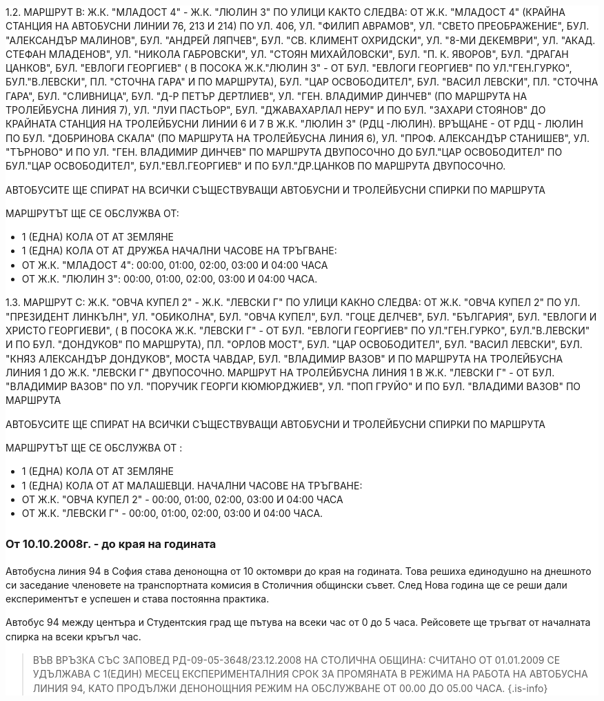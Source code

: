 1.2. МАРШРУТ В: Ж.К. "МЛАДОСТ 4" - Ж.К. "ЛЮЛИН 3" ПО УЛИЦИ КАКТО СЛЕДВА: ОТ Ж.К. "МЛАДОСТ 4" (КРАЙНА СТАНЦИЯ НА АВТОБУСНИ ЛИНИИ 76, 213 И 214) ПО УЛ. 406, УЛ. "ФИЛИП АВРАМОВ", УЛ. "СВЕТО ПРЕОБРАЖЕНИЕ", БУЛ. "АЛЕКСАНДЪР МАЛИНОВ", БУЛ. "АНДРЕЙ ЛЯПЧЕВ", БУЛ. "СВ. КЛИМЕНТ ОХРИДСКИ", УЛ. "8-МИ ДЕКЕМВРИ", УЛ. "АКАД. СТЕФАН МЛАДЕНОВ", УЛ. "НИКОЛА ГАБРОВСКИ", УЛ. "СТОЯН МИХАЙЛОВСКИ", БУЛ. "П. К. ЯВОРОВ", БУЛ. "ДРАГАН ЦАНКОВ", БУЛ. "ЕВЛОГИ ГЕОРГИЕВ" ( В ПОСОКА Ж.К."ЛЮЛИН 3" - ОТ БУЛ. "ЕВЛОГИ ГЕОРГИЕВ" ПО УЛ."ГЕН.ГУРКО", БУЛ."В.ЛЕВСКИ", ПЛ. "СТОЧНА ГАРА" И ПО МАРШРУТА), БУЛ. "ЦАР ОСВОБОДИТЕЛ", БУЛ. "ВАСИЛ ЛЕВСКИ", ПЛ. "СТОЧНА ГАРА", БУЛ. "СЛИВНИЦА", БУЛ. "Д-Р ПЕТЪР ДЕРТЛИЕВ", УЛ. "ГЕН. ВЛАДИМИР ДИНЧЕВ" (ПО МАРШРУТА НА ТРОЛЕЙБУСНА ЛИНИЯ 7), УЛ. "ЛУИ ПАСТЬОР", БУЛ. "ДЖАВАХАРЛАЛ НЕРУ" И ПО БУЛ. "ЗАХАРИ СТОЯНОВ" ДО КРАЙНАТА СТАНЦИЯ НА ТРОЛЕЙБУСНИ ЛИНИИ 6 И 7 В Ж.К. "ЛЮЛИН 3" (РДЦ -ЛЮЛИН). ВРЪЩАНЕ - ОТ РДЦ - ЛЮЛИН ПО БУЛ. "ДОБРИНОВА СКАЛА" (ПО МАРШРУТА НА ТРОЛЕЙБУСНА ЛИНИЯ 6), УЛ. "ПРОФ. АЛЕКСАНДЪР СТАНИШЕВ", УЛ. "ТЪРНОВО" И ПО УЛ. "ГЕН. ВЛАДИМИР ДИНЧЕВ" ПО МАРШРУТА ДВУПОСОЧНО ДО БУЛ."ЦАР ОСВОБОДИТЕЛ" ПО БУЛ."ЦАР ОСВОБОДИТЕЛ", БУЛ."ЕВЛ.ГЕОРГИЕВ" И ПО БУЛ."ДР.ЦАНКОВ ПО МАРШРУТА ДВУПОСОЧНО.

АВТОБУСИТЕ ЩЕ СПИРАТ НА ВСИЧКИ СЪЩЕСТВУВАЩИ АВТОБУСНИ И ТРОЛЕЙБУСНИ СПИРКИ ПО МАРШРУТА

МАРШРУТЪТ ЩЕ СЕ ОБСЛУЖВА ОТ:
- 1 (ЕДНА) КОЛА ОТ АТ ЗЕМЛЯНЕ
- 1 (ЕДНА) КОЛА ОТ АТ ДРУЖБА
НАЧАЛНИ ЧАСОВЕ НА ТРЪГВАНЕ:
- ОТ Ж.К. "МЛАДОСТ 4": 00:00, 01:00, 02:00, 03:00 И 04:00 ЧАСА
- ОТ Ж.К. "ЛЮЛИН 3": 00:00, 01:00, 02:00, 03:00 И 04:00 ЧАСА.

1.3. МАРШРУТ С: Ж.К. "ОВЧА КУПЕЛ 2" - Ж.К. "ЛЕВСКИ Г" ПО УЛИЦИ КАКНО СЛЕДВА: ОТ Ж.К. "ОВЧА КУПЕЛ 2" ПО УЛ. "ПРЕЗИДЕНТ ЛИНКЪЛН", УЛ. "ОБИКОЛНА", БУЛ. "ОВЧА КУПЕЛ", БУЛ. "ГОЦЕ ДЕЛЧЕВ", БУЛ. "БЪЛГАРИЯ", БУЛ. "ЕВЛОГИ И ХРИСТО ГЕОРГИЕВИ", ( В ПОСОКА Ж.К. "ЛЕВСКИ Г" - ОТ БУЛ. "ЕВЛОГИ ГЕОРГИЕВ" ПО УЛ."ГЕН.ГУРКО", БУЛ."В.ЛЕВСКИ" И ПО БУЛ. "ДОНДУКОВ" ПО МАРШРУТА), ПЛ. "ОРЛОВ МОСТ", БУЛ. "ЦАР ОСВОБОДИТЕЛ", БУЛ. "ВАСИЛ ЛЕВСКИ", БУЛ. "КНЯЗ АЛЕКСАНДЪР ДОНДУКОВ", МОСТА ЧАВДАР, БУЛ. "ВЛАДИМИР ВАЗОВ" И ПО МАРШРУТА НА ТРОЛЕЙБУСНА ЛИНИЯ 1 ДО Ж.К. "ЛЕВСКИ Г" ДВУПОСОЧНО. МАРШРУТ НА ТРОЛЕЙБУСНА ЛИНИЯ 1 В Ж.К. "ЛЕВСКИ Г" - ОТ БУЛ. "ВЛАДИМИР ВАЗОВ" ПО УЛ. "ПОРУЧИК ГЕОРГИ КЮМЮРДЖИЕВ", УЛ. "ПОП ГРУЙО" И ПО БУЛ. "ВЛАДИМИ ВАЗОВ" ПО МАРШРУТА

АВТОБУСИТЕ ЩЕ СПИРАТ НА ВСИЧКИ СЪЩЕСТВУВАЩИ АВТОБУСНИ И ТРОЛЕЙБУСНИ СПИРКИ ПО МАРШРУТА

МАРШРУТЪТ ЩЕ СЕ ОБСЛУЖВА ОТ :
- 1 (ЕДНА) КОЛА ОТ АТ ЗЕМЛЯНЕ
- 1 (ЕДНА) КОЛА ОТ АТ МАЛАШЕВЦИ.
НАЧАЛНИ ЧАСОВЕ НА ТРЪГВАНЕ:
- ОТ Ж.К. "ОВЧА КУПЕЛ 2" - 00:00, 01:00, 02:00, 03:00 И 04:00 ЧАСА
- ОТ Ж.К. "ЛЕВСКИ Г" - 00:00, 01:00, 02:00, 03:00 И 04:00 ЧАСА.



### От 10.10.2008г. - до края на годината

Автобусна линия 94 в София става денонощна от 10 октомври до края на годината. Това решиха единодушно на днешното си заседание членовете на транспортната комисия в Столичния общински съвет. След Нова година ще се реши дали експериментът е успешен и става постоянна практика.

Автобус 94 между центъра и Студентския град ще пътува на всеки час от 0 до 5 часа. Рейсовете ще тръгват от началната спирка на всеки кръгъл час.

> ВЪВ ВРЪЗКА СЪС ЗАПОВЕД РД-09-05-3648/23.12.2008 НА СТОЛИЧНА ОБЩИНА:
> СЧИТАНО ОТ 01.01.2009 СЕ УДЪЛЖАВА С 1(ЕДИН) МЕСЕЦ ЕКСПЕРИМЕНТАЛНИЯ СРОК ЗА ПРОМЯНАТА В РЕЖИМА НА РАБОТА НА АВТОБУСНА ЛИНИЯ 94, КАТО ПРОДЪЛЖИ ДЕНОНОЩНИЯ РЕЖИМ НА ОБСЛУЖВАНЕ ОТ 00.00 ДО 05.00 ЧАСА.
{.is-info}
